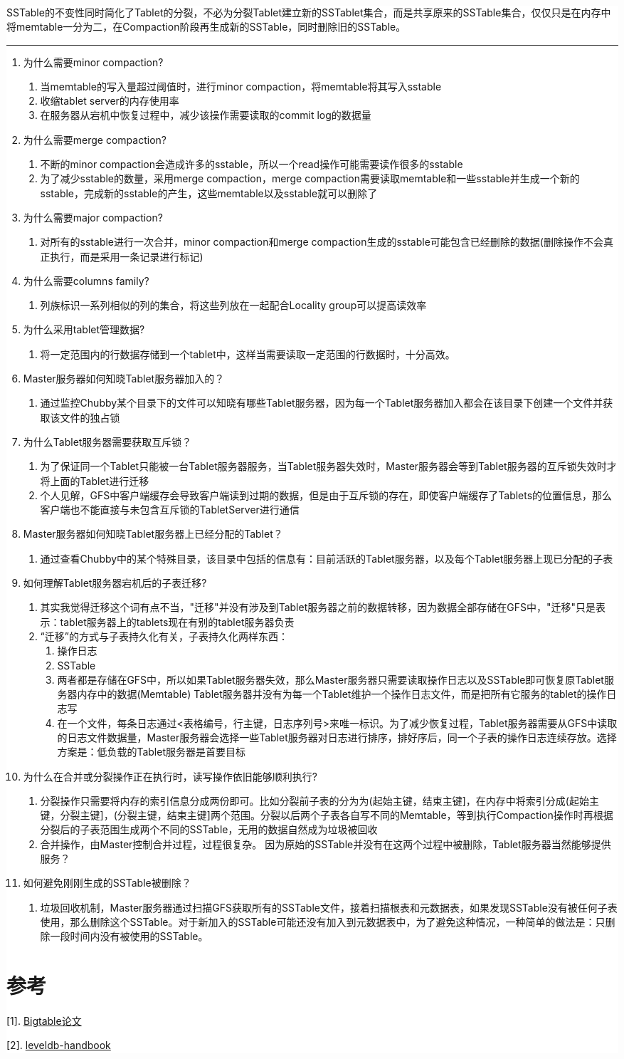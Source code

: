​    SSTable的不变性同时简化了Tablet的分裂，不必为分裂Tablet建立新的SSTablet集合，而是共享原来的SSTable集合，仅仅只是在内存中将memtable一分为二，在Compaction阶段再生成新的SSTable，同时删除旧的SSTable。

---

1. 为什么需要minor compaction?
   1. 当memtable的写入量超过阈值时，进行minor compaction，将memtable将其写入sstable
   2. 收缩tablet server的内存使用率
   3. 在服务器从宕机中恢复过程中，减少该操作需要读取的commit log的数据量

2. 为什么需要merge compaction?
   1. 不断的minor compaction会造成许多的sstable，所以一个read操作可能需要读作很多的sstable
   2. 为了减少sstable的数量，采用merge compaction，merge compaction需要读取memtable和一些sstable并生成一个新的sstable，完成新的sstable的产生，这些memtable以及sstable就可以删除了

3. 为什么需要major compaction?

   1. 对所有的sstable进行一次合并，minor compaction和merge compaction生成的sstable可能包含已经删除的数据(删除操作不会真正执行，而是采用一条记录进行标记)

4. 为什么需要columns family?

   1.  列族标识一系列相似的列的集合，将这些列放在一起配合Locality group可以提高读效率

5. 为什么采用tablet管理数据?

   1. 将一定范围内的行数据存储到一个tablet中，这样当需要读取一定范围的行数据时，十分高效。

6. Master服务器如何知晓Tablet服务器加入的？

   1. 通过监控Chubby某个目录下的文件可以知晓有哪些Tablet服务器，因为每一个Tablet服务器加入都会在该目录下创建一个文件并获取该文件的独占锁

7. 为什么Tablet服务器需要获取互斥锁？
   1. 为了保证同一个Tablet只能被一台Tablet服务器服务，当Tablet服务器失效时，Master服务器会等到Tablet服务器的互斥锁失效时才将上面的Tablet进行迁移
   2. 个人见解，GFS中客户端缓存会导致客户端读到过期的数据，但是由于互斥锁的存在，即使客户端缓存了Tablets的位置信息，那么客户端也不能直接与未包含互斥锁的TabletServer进行通信

8. Master服务器如何知晓Tablet服务器上已经分配的Tablet？
   1. 通过查看Chubby中的某个特殊目录，该目录中包括的信息有：目前活跃的Tablet服务器，以及每个Tablet服务器上现已分配的子表

9. 如何理解Tablet服务器宕机后的子表迁移?
   1. 其实我觉得迁移这个词有点不当，"迁移"并没有涉及到Tablet服务器之前的数据转移，因为数据全部存储在GFS中，"迁移"只是表示：tablet服务器上的tablets现在有别的tablet服务器负责
   2. “迁移”的方式与子表持久化有关，子表持久化两样东西：
      1. 操作日志
      2. SSTable
      3. 两者都是存储在GFS中，所以如果Tablet服务器失效，那么Master服务器只需要读取操作日志以及SSTable即可恢复原Tablet服务器内存中的数据(Memtable)
        Tablet服务器并没有为每一个Tablet维护一个操作日志文件，而是把所有它服务的tablet的操作日志写
      4. 在一个文件，每条日志通过<表格编号，行主键，日志序列号>来唯一标识。为了减少恢复过程，Tablet服务器需要从GFS中读取的日志文件数据量，Master服务器会选择一些Tablet服务器对日志进行排序，排好序后，同一个子表的操作日志连续存放。选择方案是：低负载的Tablet服务器是首要目标

10. 为什么在合并或分裂操作正在执行时，读写操作依旧能够顺利执行?
    1. 分裂操作只需要将内存的索引信息分成两份即可。比如分裂前子表的分为为(起始主键，结束主键]，在内存中将索引分成(起始主键，分裂主键]，(分裂主键，结束主键]两个范围。分裂以后两个子表各自写不同的Memtable，等到执行Compaction操作时再根据分裂后的子表范围生成两个不同的SSTable，无用的数据自然成为垃圾被回收
    2. 合并操作，由Master控制合并过程，过程很复杂。
    因为原始的SSTable并没有在这两个过程中被删除，Tablet服务器当然能够提供服务？

11. 如何避免刚刚生成的SSTable被删除？
    1. 垃圾回收机制，Master服务器通过扫描GFS获取所有的SSTable文件，接着扫描根表和元数据表，如果发现SSTable没有被任何子表使用，那么删除这个SSTable。对于新加入的SSTable可能还没有加入到元数据表中，为了避免这种情况，一种简单的做法是：只删除一段时间内没有被使用的SSTable。

# 参考

[1]. [Bigtable论文](https://static.googleusercontent.com/media/research.google.com/zh-CN//archive/bigtable-osdi06.pdf)

[2].  [leveldb-handbook](https://leveldb-handbook.readthedocs.io/zh/latest/sstable.html#id2)

